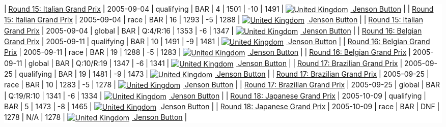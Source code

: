 | [Round 15: Italian Grand Prix](../seasons/2005-season-report#round-15-italian-grand-prix) | 2005-09-04 | qualifying | BAR | 4 | 1501 | -10 | 1491 | [<img src="https://upload.wikimedia.org/wikipedia/commons/thumb/8/83/Flag_of_the_United_Kingdom_%283-5%29.svg/512px-Flag_of_the_United_Kingdom_%283-5%29.svg.png?20250726143817" alt="United Kingdom" width="20" height="auto" style="vertical-align: middle; margin-right: 5px;" onerror="this.outerHTML='🇬🇧'; this.style.marginRight='5px';"/> Jenson Button](jenson-button) |
| [Round 15: Italian Grand Prix](../seasons/2005-season-report#round-15-italian-grand-prix) | 2005-09-04 | race | BAR | 16 | 1293 | -5 | 1288 | [<img src="https://upload.wikimedia.org/wikipedia/commons/thumb/8/83/Flag_of_the_United_Kingdom_%283-5%29.svg/512px-Flag_of_the_United_Kingdom_%283-5%29.svg.png?20250726143817" alt="United Kingdom" width="20" height="auto" style="vertical-align: middle; margin-right: 5px;" onerror="this.outerHTML='🇬🇧'; this.style.marginRight='5px';"/> Jenson Button](jenson-button) |
| [Round 15: Italian Grand Prix](../seasons/2005-season-report#round-15-italian-grand-prix) | 2005-09-04 | global | BAR | Q:4/R:16 | 1353 | -6 | 1347 | [<img src="https://upload.wikimedia.org/wikipedia/commons/thumb/8/83/Flag_of_the_United_Kingdom_%283-5%29.svg/512px-Flag_of_the_United_Kingdom_%283-5%29.svg.png?20250726143817" alt="United Kingdom" width="20" height="auto" style="vertical-align: middle; margin-right: 5px;" onerror="this.outerHTML='🇬🇧'; this.style.marginRight='5px';"/> Jenson Button](jenson-button) |
| [Round 16: Belgian Grand Prix](../seasons/2005-season-report#round-16-belgian-grand-prix) | 2005-09-11 | qualifying | BAR | 10 | 1491 | -9 | 1481 | [<img src="https://upload.wikimedia.org/wikipedia/commons/thumb/8/83/Flag_of_the_United_Kingdom_%283-5%29.svg/512px-Flag_of_the_United_Kingdom_%283-5%29.svg.png?20250726143817" alt="United Kingdom" width="20" height="auto" style="vertical-align: middle; margin-right: 5px;" onerror="this.outerHTML='🇬🇧'; this.style.marginRight='5px';"/> Jenson Button](jenson-button) |
| [Round 16: Belgian Grand Prix](../seasons/2005-season-report#round-16-belgian-grand-prix) | 2005-09-11 | race | BAR | 19 | 1288 | -5 | 1283 | [<img src="https://upload.wikimedia.org/wikipedia/commons/thumb/8/83/Flag_of_the_United_Kingdom_%283-5%29.svg/512px-Flag_of_the_United_Kingdom_%283-5%29.svg.png?20250726143817" alt="United Kingdom" width="20" height="auto" style="vertical-align: middle; margin-right: 5px;" onerror="this.outerHTML='🇬🇧'; this.style.marginRight='5px';"/> Jenson Button](jenson-button) |
| [Round 16: Belgian Grand Prix](../seasons/2005-season-report#round-16-belgian-grand-prix) | 2005-09-11 | global | BAR | Q:10/R:19 | 1347 | -6 | 1341 | [<img src="https://upload.wikimedia.org/wikipedia/commons/thumb/8/83/Flag_of_the_United_Kingdom_%283-5%29.svg/512px-Flag_of_the_United_Kingdom_%283-5%29.svg.png?20250726143817" alt="United Kingdom" width="20" height="auto" style="vertical-align: middle; margin-right: 5px;" onerror="this.outerHTML='🇬🇧'; this.style.marginRight='5px';"/> Jenson Button](jenson-button) |
| [Round 17: Brazilian Grand Prix](../seasons/2005-season-report#round-17-brazilian-grand-prix) | 2005-09-25 | qualifying | BAR | 19 | 1481 | -9 | 1473 | [<img src="https://upload.wikimedia.org/wikipedia/commons/thumb/8/83/Flag_of_the_United_Kingdom_%283-5%29.svg/512px-Flag_of_the_United_Kingdom_%283-5%29.svg.png?20250726143817" alt="United Kingdom" width="20" height="auto" style="vertical-align: middle; margin-right: 5px;" onerror="this.outerHTML='🇬🇧'; this.style.marginRight='5px';"/> Jenson Button](jenson-button) |
| [Round 17: Brazilian Grand Prix](../seasons/2005-season-report#round-17-brazilian-grand-prix) | 2005-09-25 | race | BAR | 10 | 1283 | -5 | 1278 | [<img src="https://upload.wikimedia.org/wikipedia/commons/thumb/8/83/Flag_of_the_United_Kingdom_%283-5%29.svg/512px-Flag_of_the_United_Kingdom_%283-5%29.svg.png?20250726143817" alt="United Kingdom" width="20" height="auto" style="vertical-align: middle; margin-right: 5px;" onerror="this.outerHTML='🇬🇧'; this.style.marginRight='5px';"/> Jenson Button](jenson-button) |
| [Round 17: Brazilian Grand Prix](../seasons/2005-season-report#round-17-brazilian-grand-prix) | 2005-09-25 | global | BAR | Q:19/R:10 | 1341 | -6 | 1334 | [<img src="https://upload.wikimedia.org/wikipedia/commons/thumb/8/83/Flag_of_the_United_Kingdom_%283-5%29.svg/512px-Flag_of_the_United_Kingdom_%283-5%29.svg.png?20250726143817" alt="United Kingdom" width="20" height="auto" style="vertical-align: middle; margin-right: 5px;" onerror="this.outerHTML='🇬🇧'; this.style.marginRight='5px';"/> Jenson Button](jenson-button) |
| [Round 18: Japanese Grand Prix](../seasons/2005-season-report#round-18-japanese-grand-prix) | 2005-10-09 | qualifying | BAR | 5 | 1473 | -8 | 1465 | [<img src="https://upload.wikimedia.org/wikipedia/commons/thumb/8/83/Flag_of_the_United_Kingdom_%283-5%29.svg/512px-Flag_of_the_United_Kingdom_%283-5%29.svg.png?20250726143817" alt="United Kingdom" width="20" height="auto" style="vertical-align: middle; margin-right: 5px;" onerror="this.outerHTML='🇬🇧'; this.style.marginRight='5px';"/> Jenson Button](jenson-button) |
| [Round 18: Japanese Grand Prix](../seasons/2005-season-report#round-18-japanese-grand-prix) | 2005-10-09 | race | BAR | DNF | 1278 | N/A | 1278 | [<img src="https://upload.wikimedia.org/wikipedia/commons/thumb/8/83/Flag_of_the_United_Kingdom_%283-5%29.svg/512px-Flag_of_the_United_Kingdom_%283-5%29.svg.png?20250726143817" alt="United Kingdom" width="20" height="auto" style="vertical-align: middle; margin-right: 5px;" onerror="this.outerHTML='🇬🇧'; this.style.marginRight='5px';"/> Jenson Button](jenson-button) |